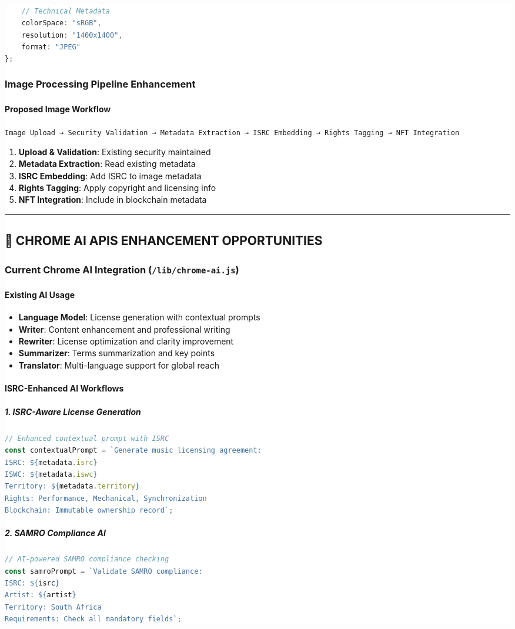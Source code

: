 ```javascript
    // Technical Metadata
    colorSpace: "sRGB",
    resolution: "1400x1400",
    format: "JPEG"
};
```

### **Image Processing Pipeline Enhancement**

#### **Proposed Image Workflow**
```
Image Upload → Security Validation → Metadata Extraction → ISRC Embedding → Rights Tagging → NFT Integration
```

1. **Upload & Validation**: Existing security maintained
2. **Metadata Extraction**: Read existing metadata
3. **ISRC Embedding**: Add ISRC to image metadata
4. **Rights Tagging**: Apply copyright and licensing info
5. **NFT Integration**: Include in blockchain metadata

---

## 🤖 CHROME AI APIS ENHANCEMENT OPPORTUNITIES

### **Current Chrome AI Integration** (`/lib/chrome-ai.js`)

#### **Existing AI Usage**
- **Language Model**: License generation with contextual prompts
- **Writer**: Content enhancement and professional writing
- **Rewriter**: License optimization and clarity improvement
- **Summarizer**: Terms summarization and key points
- **Translator**: Multi-language support for global reach

#### **ISRC-Enhanced AI Workflows**

##### **1. ISRC-Aware License Generation**
```javascript
// Enhanced contextual prompt with ISRC
const contextualPrompt = `Generate music licensing agreement:
ISRC: ${metadata.isrc}
ISWC: ${metadata.iswc}
Territory: ${metadata.territory}
Rights: Performance, Mechanical, Synchronization
Blockchain: Immutable ownership record`;
```

##### **2. SAMRO Compliance AI**
```javascript
// AI-powered SAMRO compliance checking
const samroPrompt = `Validate SAMRO compliance:
ISRC: ${isrc}
Artist: ${artist}
Territory: South Africa
Requirements: Check all mandatory fields`;
```
